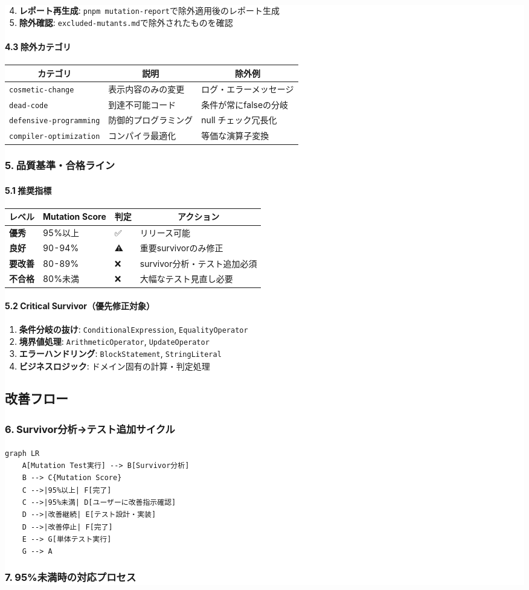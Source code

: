 4. **レポート再生成**: `pnpm mutation-report`で除外適用後のレポート生成
5. **除外確認**: `excluded-mutants.md`で除外されたものを確認

#### 4.3 除外カテゴリ

| カテゴリ | 説明 | 除外例 |
|---------|------|-------|
| `cosmetic-change` | 表示内容のみの変更 | ログ・エラーメッセージ |
| `dead-code` | 到達不可能コード | 条件が常にfalseの分岐 |
| `defensive-programming` | 防御的プログラミング | null チェック冗長化 |
| `compiler-optimization` | コンパイラ最適化 | 等価な演算子変換 |

### 5. 品質基準・合格ライン

#### 5.1 推奨指標

| レベル | Mutation Score | 判定 | アクション |
|--------|---------------|------|-----------|
| **優秀** | 95%以上 | ✅ | リリース可能 |
| **良好** | 90-94% | ⚠️ | 重要survivorのみ修正 |
| **要改善** | 80-89% | ❌ | survivor分析・テスト追加必須 |
| **不合格** | 80%未満 | ❌ | 大幅なテスト見直し必要 |

#### 5.2 Critical Survivor（優先修正対象）

1. **条件分岐の抜け**: `ConditionalExpression`, `EqualityOperator`
2. **境界値処理**: `ArithmeticOperator`, `UpdateOperator`
3. **エラーハンドリング**: `BlockStatement`, `StringLiteral`
4. **ビジネスロジック**: ドメイン固有の計算・判定処理

## 改善フロー

### 6. Survivor分析→テスト追加サイクル

```mermaid
graph LR
    A[Mutation Test実行] --> B[Survivor分析]
    B --> C{Mutation Score}
    C -->|95%以上| F[完了]
    C -->|95%未満| D[ユーザーに改善指示確認]
    D -->|改善継続| E[テスト設計・実装]
    D -->|改善停止| F[完了]
    E --> G[単体テスト実行]
    G --> A
```

### 7. 95%未満時の対応プロセス
